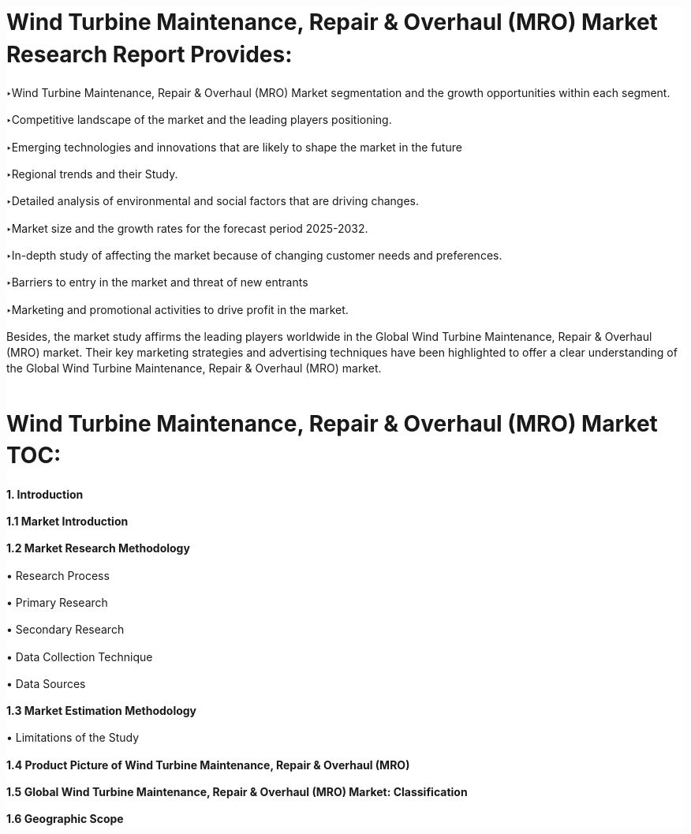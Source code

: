 # <strong>Wind Turbine Maintenance, Repair & Overhaul (MRO) Market Research Report Provides:</strong>

<strong>‣</strong>Wind Turbine Maintenance, Repair & Overhaul (MRO) Market segmentation and the growth opportunities within each segment.

<strong>‣</strong>Competitive landscape of the market and the leading players positioning.

<strong>‣</strong>Emerging technologies and innovations that are likely to shape the market in the future

<strong>‣</strong>Regional trends and their Study.

<strong>‣</strong>Detailed analysis of environmental and social factors that are driving changes.

<strong>‣</strong>Market size and the growth rates for the forecast period 2025-2032.

<strong>‣</strong>In-depth study of affecting the market because of changing customer needs and preferences.

<strong>‣</strong>Barriers to entry in the market and threat of new entrants

<strong>‣</strong>Marketing and promotional activities to drive profit in the market.

Besides, the market study affirms the leading players worldwide in the Global Wind Turbine Maintenance, Repair & Overhaul (MRO) market. Their key marketing strategies and advertising techniques have been highlighted to offer a clear understanding of the Global Wind Turbine Maintenance, Repair & Overhaul (MRO) market.

# <strong>Wind Turbine Maintenance, Repair & Overhaul (MRO) Market TOC:</strong>

<strong>1. Introduction</strong>

<strong>1.1 Market Introduction</strong>

<strong>1.2 Market Research Methodology</strong>

• Research Process

• Primary Research

• Secondary Research

• Data Collection Technique

• Data Sources

<strong>1.3 Market Estimation Methodology</strong>

• Limitations of the Study

<strong>1.4 Product Picture of Wind Turbine Maintenance, Repair & Overhaul (MRO)</strong>

<strong>1.5 Global Wind Turbine Maintenance, Repair & Overhaul (MRO) Market: Classification</strong>

<strong>1.6 Geographic Scope</strong>
